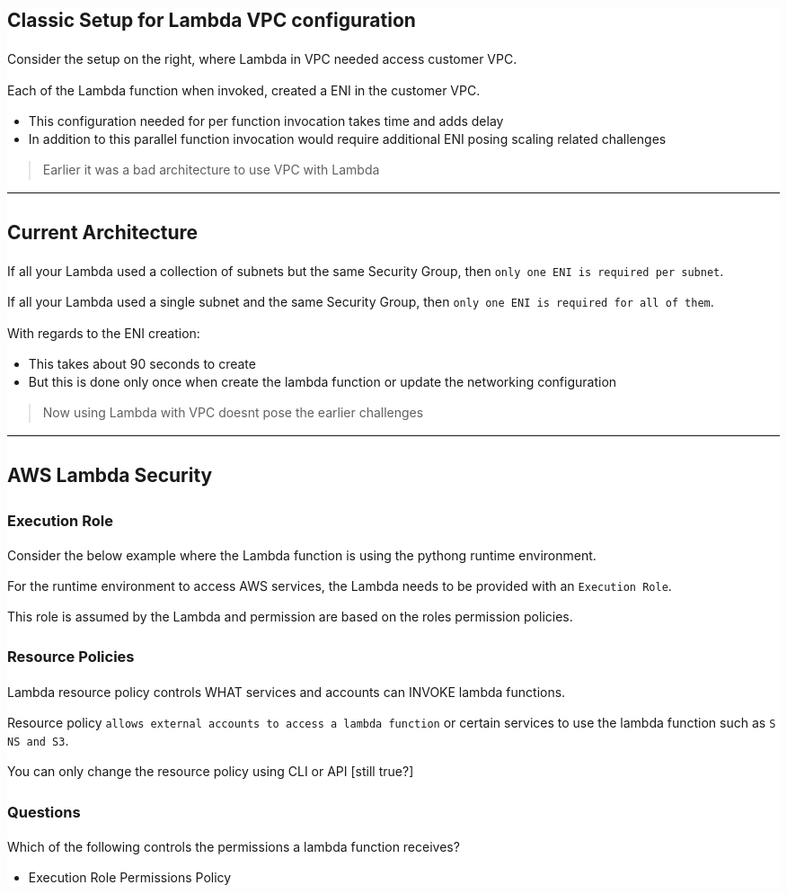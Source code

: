 ## Classic Setup for Lambda VPC configuration

Consider the setup on the right, where Lambda in VPC needed access customer VPC.

Each of the Lambda function when invoked, created a ENI in the customer VPC.

- This configuration needed for per function invocation takes time and adds delay
- In addition to this parallel function invocation would require additional ENI posing scaling related challenges

> Earlier it was a bad architecture to use VPC with Lambda

---

## Current Architecture

If all your Lambda used a collection of subnets but the same Security Group, then `only one ENI is required per subnet`.

If all your Lambda used a single subnet and the same Security Group, then `only one ENI is required for all of them`.

With regards to the ENI creation:

- This takes about 90 seconds to create
- But this is done only once when create the lambda function or update the networking configuration

> Now using Lambda with VPC doesnt pose the earlier challenges

---

## AWS Lambda Security

### Execution Role

Consider the below example where the Lambda function is using the pythong runtime environment.

For the runtime environment to access AWS services, the Lambda needs to be provided with an `Execution Role`.

This role is assumed by the Lambda and permission are based on the roles permission policies.

### Resource Policies

Lambda resource policy controls WHAT services and accounts can INVOKE lambda functions.

Resource policy `allows external accounts to access a lambda function` or certain services to use the lambda function such as `SNS and S3`.

You can only change the resource policy using CLI or API [still true?]

### Questions

Which of the following controls the permissions a lambda function receives?

- Execution Role Permissions Policy
